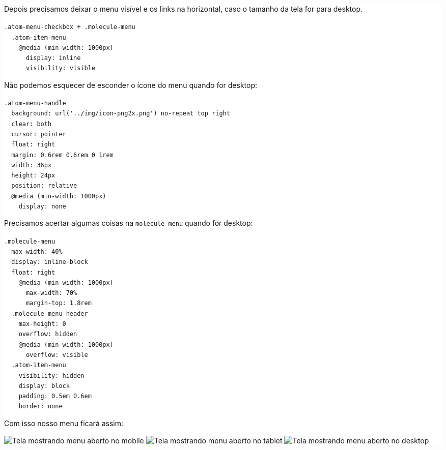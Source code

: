 
Depois precisamos deixar o menu visível e os links na horizontal, caso o tamanho da tela for para desktop.

```
.atom-menu-checkbox + .molecule-menu
  .atom-item-menu
    @media (min-width: 1000px)
      display: inline
      visibility: visible
```

Não podemos esquecer de esconder o ícone do menu quando for desktop:

```
.atom-menu-handle
  background: url('../img/icon-png2x.png') no-repeat top right
  clear: both
  cursor: pointer
  float: right
  margin: 0.6rem 0.6rem 0 1rem
  width: 36px
  height: 24px
  position: relative
  @media (min-width: 1000px)
    display: none
```

Precisamos acertar algumas coisas na `molecule-menu` quando for desktop:

```
.molecule-menu
  max-width: 40%
  display: inline-block
  float: right
    @media (min-width: 1000px)
      max-width: 70%
      margin-top: 1.8rem
  .molecule-menu-header
    max-height: 0
    overflow: hidden
    @media (min-width: 1000px)
      overflow: visible
  .atom-item-menu
    visibility: hidden
    display: block
    padding: 0.5em 0.6em
    border: none
```

Com isso nosso menu ficará assim:

![Tela mostrando menu aberto no mobile](https://cldup.com/Edr1xeBYdY.thumb.png)
![Tela mostrando menu aberto no tablet](https://cldup.com/BCtXoL3z4S.png)
![Tela mostrando menu aberto no desktop](https://cldup.com/6TLeI7Snmf.png)
